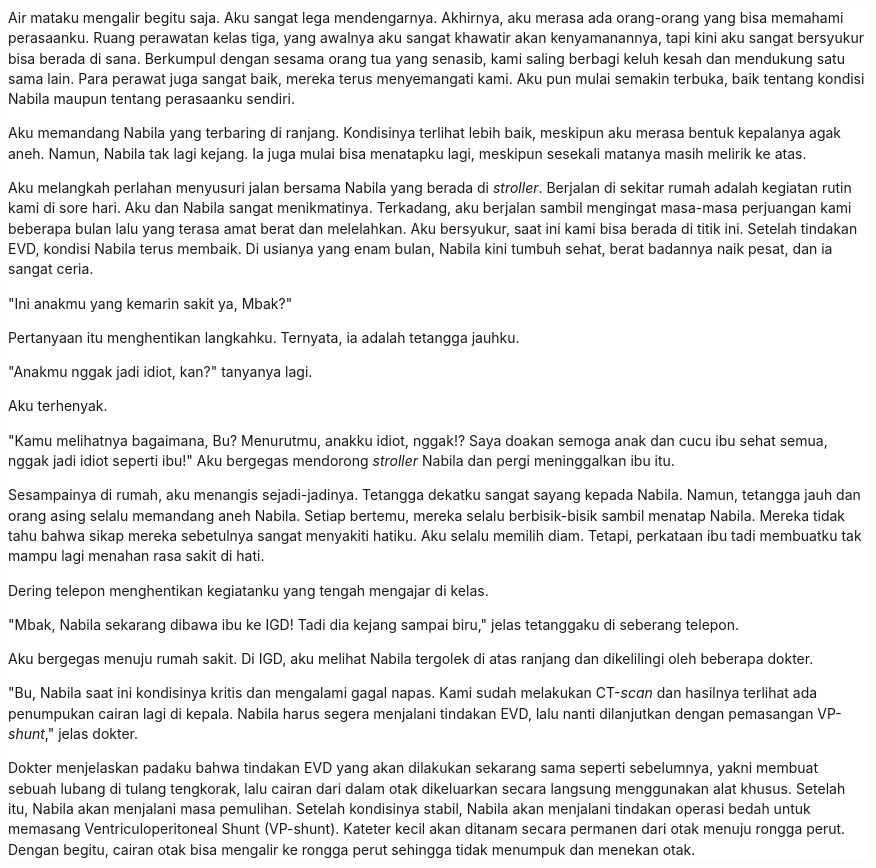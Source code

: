 Air mataku mengalir begitu saja. Aku sangat lega mendengarnya. Akhirnya, aku merasa ada orang-orang yang bisa memahami perasaanku. Ruang perawatan kelas tiga, yang awalnya aku sangat khawatir akan kenyamanannya, tapi kini aku sangat bersyukur bisa berada di sana. Berkumpul dengan sesama orang tua yang senasib, kami saling berbagi keluh kesah dan mendukung satu sama lain. Para perawat juga sangat baik, mereka terus menyemangati kami. Aku pun mulai semakin terbuka, baik tentang kondisi Nabila maupun tentang perasaanku sendiri.

Aku memandang Nabila yang terbaring di ranjang. Kondisinya terlihat lebih baik, meskipun aku merasa bentuk kepalanya agak aneh. Namun, Nabila tak lagi kejang. Ia juga mulai bisa menatapku lagi, meskipun sesekali matanya masih melirik ke atas.



Aku melangkah perlahan menyusuri jalan bersama Nabila yang berada di _stroller_. Berjalan di sekitar rumah adalah kegiatan rutin kami di sore hari. Aku dan Nabila sangat menikmatinya. Terkadang, aku berjalan sambil mengingat masa-masa perjuangan kami beberapa bulan lalu yang terasa amat berat dan melelahkan. Aku bersyukur, saat ini kami bisa berada di titik ini. Setelah tindakan EVD, kondisi Nabila terus membaik. Di usianya yang enam bulan, Nabila kini tumbuh sehat, berat badannya naik pesat, dan ia sangat ceria.

"Ini anakmu yang kemarin sakit ya, Mbak?"

Pertanyaan itu menghentikan langkahku. Ternyata, ia adalah tetangga jauhku.

"Anakmu nggak jadi idiot, kan?" tanyanya lagi.

Aku terhenyak.

"Kamu melihatnya bagaimana, Bu? Menurutmu, anakku idiot, nggak!? Saya doakan semoga anak dan cucu ibu sehat semua, nggak jadi idiot seperti ibu!" Aku bergegas mendorong _stroller_ Nabila dan pergi meninggalkan ibu itu.

Sesampainya di rumah, aku menangis sejadi-jadinya. Tetangga dekatku sangat sayang kepada Nabila. Namun, tetangga jauh dan orang asing selalu memandang aneh Nabila. Setiap bertemu, mereka selalu berbisik-bisik sambil menatap Nabila. Mereka tidak tahu bahwa sikap mereka sebetulnya sangat menyakiti hatiku. Aku selalu memilih diam. Tetapi, perkataan ibu tadi membuatku tak mampu lagi menahan rasa sakit di hati.



Dering telepon menghentikan kegiatanku yang tengah mengajar di kelas.

"Mbak, Nabila sekarang dibawa ibu ke IGD! Tadi dia kejang sampai biru," jelas tetanggaku di seberang telepon.

Aku bergegas menuju rumah sakit. Di IGD, aku melihat Nabila tergolek di atas ranjang dan dikelilingi oleh beberapa dokter.

"Bu, Nabila saat ini kondisinya kritis dan mengalami gagal napas. Kami sudah melakukan CT-_scan_ dan hasilnya terlihat ada penumpukan cairan lagi di kepala. Nabila harus segera menjalani tindakan EVD, lalu nanti dilanjutkan dengan pemasangan VP-_shunt_," jelas dokter.

Dokter menjelaskan padaku bahwa tindakan EVD yang akan dilakukan sekarang sama seperti sebelumnya, yakni membuat sebuah lubang di tulang tengkorak, lalu cairan dari dalam otak dikeluarkan secara langsung menggunakan alat khusus. Setelah itu, Nabila akan menjalani masa pemulihan. Setelah kondisinya stabil, Nabila akan menjalani tindakan operasi bedah untuk memasang Ventriculoperitoneal Shunt (VP-shunt). Kateter kecil akan ditanam secara permanen dari otak menuju rongga perut. Dengan begitu, cairan otak bisa mengalir ke rongga perut sehingga tidak menumpuk dan menekan otak.

